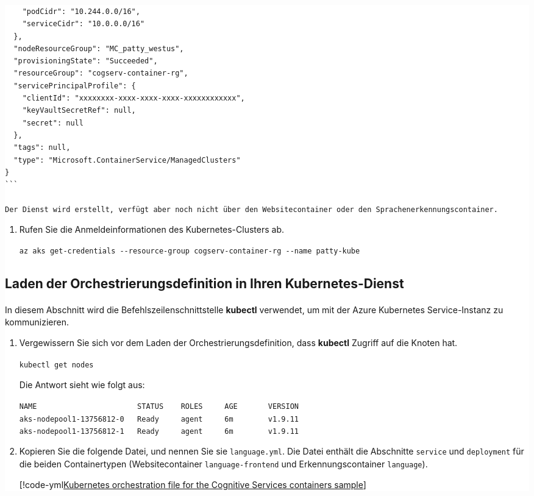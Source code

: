         "podCidr": "10.244.0.0/16",
        "serviceCidr": "10.0.0.0/16"
      },
      "nodeResourceGroup": "MC_patty_westus",
      "provisioningState": "Succeeded",
      "resourceGroup": "cogserv-container-rg",
      "servicePrincipalProfile": {
        "clientId": "xxxxxxxx-xxxx-xxxx-xxxx-xxxxxxxxxxxx",
        "keyVaultSecretRef": null,
        "secret": null
      },
      "tags": null,
      "type": "Microsoft.ContainerService/ManagedClusters"
    }
    ```

    Der Dienst wird erstellt, verfügt aber noch nicht über den Websitecontainer oder den Sprachenerkennungscontainer.  

1. Rufen Sie die Anmeldeinformationen des Kubernetes-Clusters ab.

    ```azurecli-interactive
    az aks get-credentials --resource-group cogserv-container-rg --name patty-kube
    ```

## <a name="load-the-orchestration-definition-into-your-kubernetes-service"></a>Laden der Orchestrierungsdefinition in Ihren Kubernetes-Dienst

In diesem Abschnitt wird die Befehlszeilenschnittstelle **kubectl** verwendet, um mit der Azure Kubernetes Service-Instanz zu kommunizieren.

1. Vergewissern Sie sich vor dem Laden der Orchestrierungsdefinition, dass **kubectl** Zugriff auf die Knoten hat.

    ```console
    kubectl get nodes
    ```

    Die Antwort sieht wie folgt aus:

    ```output
    NAME                       STATUS    ROLES     AGE       VERSION
    aks-nodepool1-13756812-0   Ready     agent     6m        v1.9.11
    aks-nodepool1-13756812-1   Ready     agent     6m        v1.9.11
    ```

1. Kopieren Sie die folgende Datei, und nennen Sie sie `language.yml`. Die Datei enthält die Abschnitte `service` und `deployment` für die beiden Containertypen (Websitecontainer `language-frontend` und Erkennungscontainer `language`).

    [!code-yml[Kubernetes orchestration file for the Cognitive Services containers sample](~/samples-cogserv-containers/Kubernetes/language/language.yml "Kubernetes orchestration file for the Cognitive Services containers sample")]
